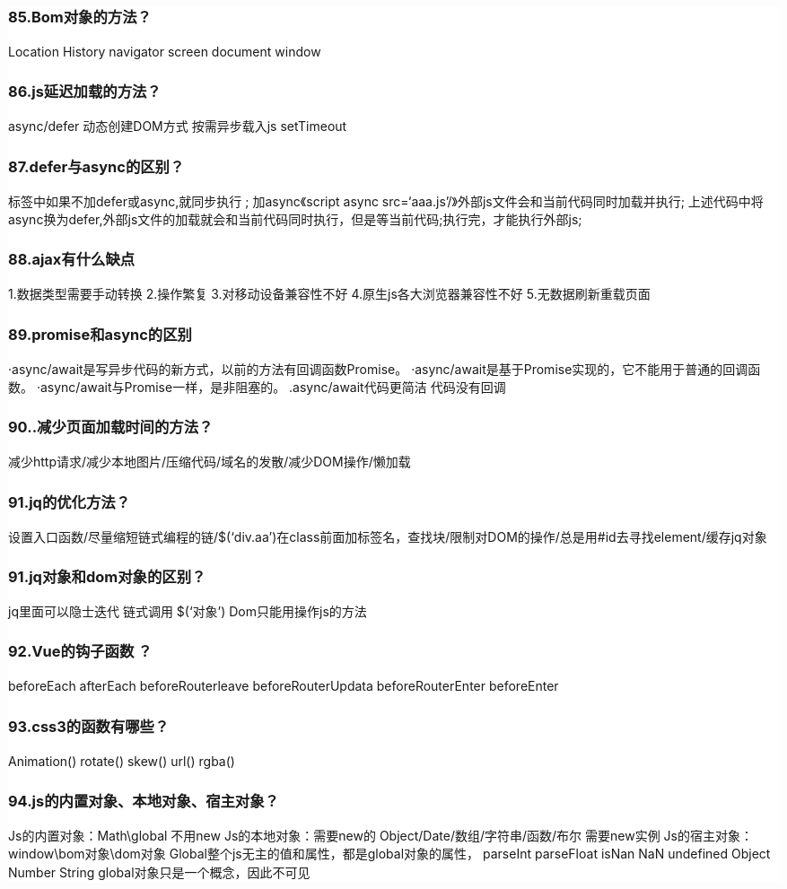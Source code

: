 ### 85.Bom对象的方法？
Location    History   navigator    screen     document    window

### 86.js延迟加载的方法？
async/defer
动态创建DOM方式
按需异步载入js
setTimeout

### 87.defer与async的区别？
标签中如果不加defer或async,就同步执行   ;
 加async《script    async  src=‘aaa.js’/》外部js文件会和当前代码同时加载并执行;
上述代码中将async换为defer,外部js文件的加载就会和当前代码同时执行，但是等当前代码;执行完，才能执行外部js;

### 88.ajax有什么缺点
1.数据类型需要手动转换
2.操作繁复
3.对移动设备兼容性不好
4.原生js各大浏览器兼容性不好
5.无数据刷新重载页面

### 89.promise和async的区别
·async/await是写异步代码的新方式，以前的方法有回调函数Promise。
·async/await是基于Promise实现的，它不能用于普通的回调函数。
·async/await与Promise一样，是非阻塞的。
.async/await代码更简洁 代码没有回调

### 90..减少页面加载时间的方法？
减少http请求/减少本地图片/压缩代码/域名的发散/减少DOM操作/懒加载
### 91.jq的优化方法？
设置入口函数/尽量缩短链式编程的链/$(‘div.aa’)在class前面加标签名，查找块/限制对DOM的操作/总是用#id去寻找element/缓存jq对象

### 91.jq对象和dom对象的区别？
 jq里面可以隐士迭代 链式调用  $(‘对象’)
Dom只能用操作js的方法

### 92.Vue的钩子函数 ？
beforeEach  afterEach beforeRouterleave   beforeRouterUpdata  beforeRouterEnter  beforeEnter

### 93.css3的函数有哪些？
Animation()  rotate()  skew()  url()  rgba()

### 94.js的内置对象、本地对象、宿主对象？
Js的内置对象：Math\global   不用new
Js的本地对象：需要new的 Object/Date/数组/字符串/函数/布尔  需要new实例
Js的宿主对象：window\bom对象\dom对象
Global整个js无主的值和属性，都是global对象的属性， 
parseInt  parseFloat isNan NaN undefined   Object  Number  String
global对象只是一个概念，因此不可见
